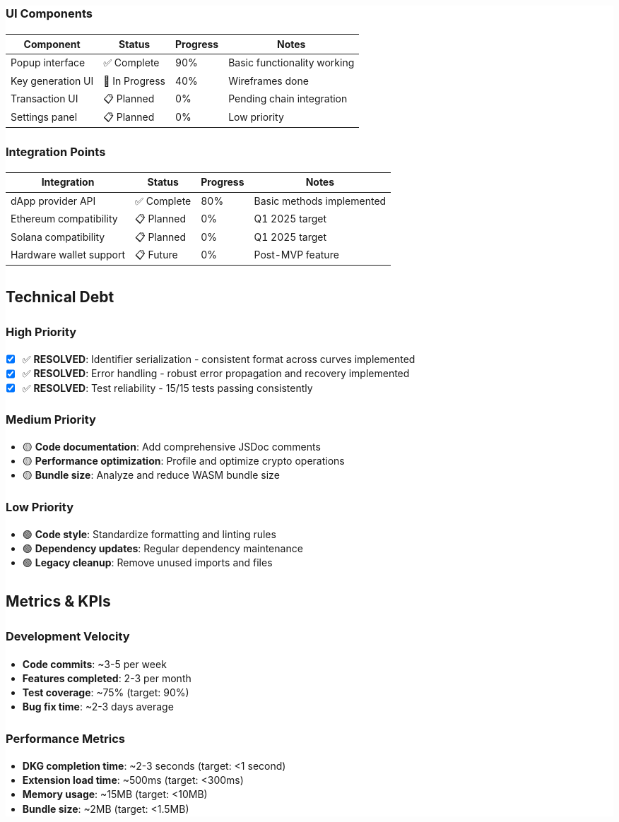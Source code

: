 ### UI Components
| Component | Status | Progress | Notes |
|-----------|--------|----------|-------|
| Popup interface | ✅ Complete | 90% | Basic functionality working |
| Key generation UI | 🔄 In Progress | 40% | Wireframes done |
| Transaction UI | 📋 Planned | 0% | Pending chain integration |
| Settings panel | 📋 Planned | 0% | Low priority |

### Integration Points
| Integration | Status | Progress | Notes |
|-------------|--------|----------|-------|
| dApp provider API | ✅ Complete | 80% | Basic methods implemented |
| Ethereum compatibility | 📋 Planned | 0% | Q1 2025 target |
| Solana compatibility | 📋 Planned | 0% | Q1 2025 target |
| Hardware wallet support | 📋 Future | 0% | Post-MVP feature |

## Technical Debt

### High Priority
- [x] ✅ **RESOLVED**: Identifier serialization - consistent format across curves implemented  
- [x] ✅ **RESOLVED**: Error handling - robust error propagation and recovery implemented
- [x] ✅ **RESOLVED**: Test reliability - 15/15 tests passing consistently

### Medium Priority
- 🟡 **Code documentation**: Add comprehensive JSDoc comments
- 🟡 **Performance optimization**: Profile and optimize crypto operations
- 🟡 **Bundle size**: Analyze and reduce WASM bundle size

### Low Priority
- 🟢 **Code style**: Standardize formatting and linting rules
- 🟢 **Dependency updates**: Regular dependency maintenance
- 🟢 **Legacy cleanup**: Remove unused imports and files

## Metrics & KPIs

### Development Velocity
- **Code commits**: ~3-5 per week
- **Features completed**: 2-3 per month
- **Test coverage**: ~75% (target: 90%)
- **Bug fix time**: ~2-3 days average

### Performance Metrics
- **DKG completion time**: ~2-3 seconds (target: <1 second)
- **Extension load time**: ~500ms (target: <300ms)
- **Memory usage**: ~15MB (target: <10MB)
- **Bundle size**: ~2MB (target: <1.5MB)
